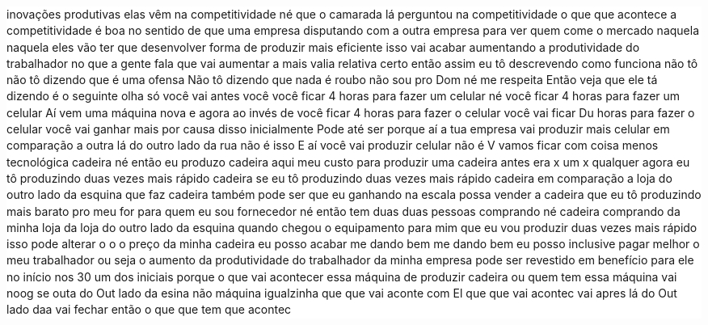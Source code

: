 inovações
produtivas elas vêm na
competitividade né que o camarada lá
perguntou na competitividade o que que
acontece a competitividade é boa no
sentido de que uma empresa disputando
com a outra empresa para ver quem come o
mercado naquela naquela
eles vão ter que desenvolver forma de
produzir mais
eficiente isso vai acabar
aumentando a produtividade do
trabalhador no que a gente fala que vai
aumentar a mais valia relativa certo
então assim eu tô descrevendo como
funciona não tô não tô dizendo que é uma
ofensa Não tô dizendo que nada é roubo
não sou pro Dom né me respeita Então
veja que ele tá dizendo é o seguinte
olha só você vai antes você você ficar 4
horas para fazer um celular né você
ficar 4 horas para fazer um celular Aí
vem uma máquina nova e agora ao invés de
você ficar 4 horas para fazer o celular
você vai ficar Du horas para fazer o
celular você vai ganhar mais por causa
disso inicialmente Pode até ser porque
aí a tua empresa vai produzir mais
celular em comparação a outra lá do
outro lado da rua não é isso E aí você
vai produzir celular não é V vamos ficar
com coisa menos tecnológica cadeira né
então eu produzo cadeira aqui meu custo
para produzir uma cadeira antes era x um
x qualquer agora eu tô produzindo duas
vezes mais rápido
cadeira se eu tô produzindo duas vezes
mais rápido cadeira em comparação a loja
do outro lado da esquina que faz cadeira
também pode ser que eu ganhando na
escala possa vender a cadeira que eu tô
produzindo mais
barato pro meu for para quem eu sou
fornecedor né então tem duas duas
pessoas comprando né cadeira comprando
da minha loja da loja do outro lado da
esquina quando chegou o equipamento para
mim que eu vou produzir duas vezes mais
rápido isso pode alterar o o o preço da
minha cadeira eu posso acabar me dando
bem me dando bem eu posso inclusive
pagar melhor o meu trabalhador ou seja o
aumento da produtividade do trabalhador
da minha empresa pode ser revestido em
benefício para ele no
início nos 30 um dos iniciais porque o
que vai acontecer essa máquina de
produzir
cadeira ou quem tem essa máquina vai
noog se outa do Out lado da esina não
máquina igualzinha que que vai aconte
com El que que vai
acontec vai apres lá do Out lado daa vai
fechar então o que que tem que acontec